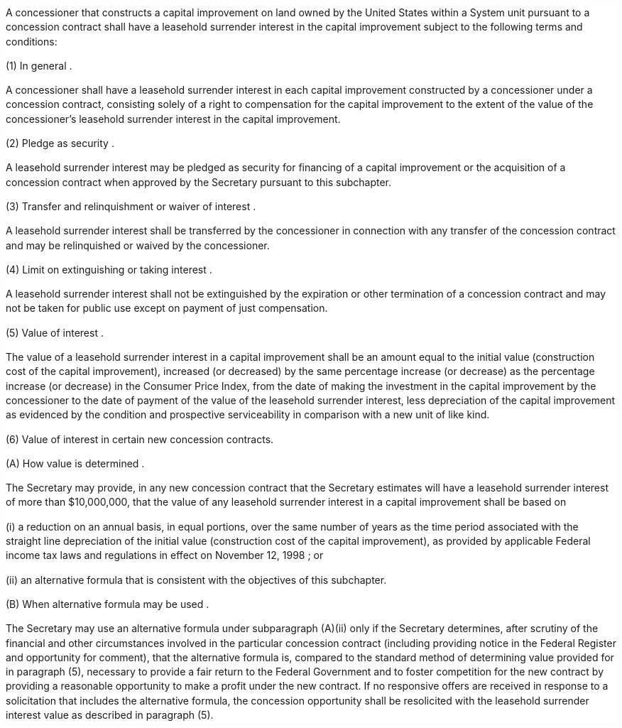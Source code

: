 A concessioner that constructs a capital improvement on land owned by the United States within a System unit pursuant to a concession contract shall have a leasehold surrender interest in the capital improvement subject to the following terms and conditions:

(1) In general .

A concessioner shall have a leasehold surrender interest in each capital improvement constructed by a concessioner under a concession contract, consisting solely of a right to compensation for the capital improvement to the extent of the value of the concessioner’s leasehold surrender interest in the capital improvement.

(2) Pledge as security .

A leasehold surrender interest may be pledged as security for financing of a capital improvement or the acquisition of a concession contract when approved by the Secretary pursuant to this subchapter.

(3) Transfer and relinquishment or waiver of interest .

A leasehold surrender interest shall be transferred by the concessioner in connection with any transfer of the concession contract and may be relinquished or waived by the concessioner.

(4) Limit on extinguishing or taking interest .

A leasehold surrender interest shall not be extinguished by the expiration or other termination of a concession contract and may not be taken for public use except on payment of just compensation.

(5) Value of interest .

The value of a leasehold surrender interest in a capital improvement shall be an amount equal to the initial value (construction cost of the capital improvement), increased (or decreased) by the same percentage increase (or decrease) as the percentage increase (or decrease) in the Consumer Price Index, from the date of making the investment in the capital improvement by the concessioner to the date of payment of the value of the leasehold surrender interest, less depreciation of the capital improvement as evidenced by the condition and prospective serviceability in comparison with a new unit of like kind.

(6) Value of interest in certain new concession contracts.

(A) How value is determined .

The Secretary may provide, in any new concession contract that the Secretary estimates will have a leasehold surrender interest of more than $10,000,000, that the value of any leasehold surrender interest in a capital improvement shall be based on

(i) a reduction on an annual basis, in equal portions, over the same number of years as the time period associated with the straight line depreciation of the initial value (construction cost of the capital improvement), as provided by applicable Federal income tax laws and regulations in effect on November 12, 1998 ; or

(ii) an alternative formula that is consistent with the objectives of this subchapter.

(B) When alternative formula may be used .

The Secretary may use an alternative formula under subparagraph (A)(ii) only if the Secretary determines, after scrutiny of the financial and other circumstances involved in the particular concession contract (including providing notice in the Federal Register and opportunity for comment), that the alternative formula is, compared to the standard method of determining value provided for in paragraph (5), necessary to provide a fair return to the Federal Government and to foster competition for the new contract by providing a reasonable opportunity to make a profit under the new contract. If no responsive offers are received in response to a solicitation that includes the alternative formula, the concession opportunity shall be resolicited with the leasehold surrender interest value as described in paragraph (5).
